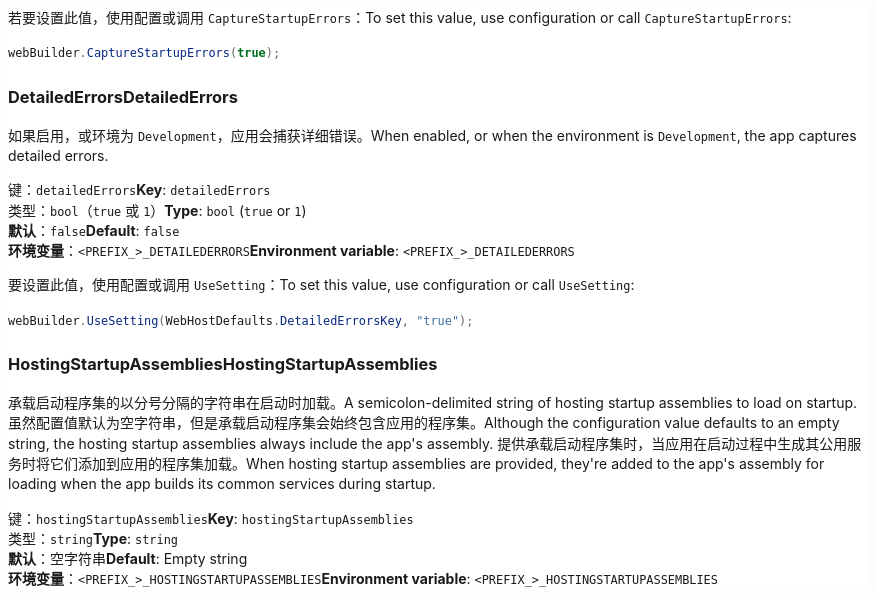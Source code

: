 <span data-ttu-id="8b74f-265">若要设置此值，使用配置或调用 `CaptureStartupErrors`：</span><span class="sxs-lookup"><span data-stu-id="8b74f-265">To set this value, use configuration or call `CaptureStartupErrors`:</span></span>

```csharp
webBuilder.CaptureStartupErrors(true);
```

### <a name="detailederrors"></a><span data-ttu-id="8b74f-266">DetailedErrors</span><span class="sxs-lookup"><span data-stu-id="8b74f-266">DetailedErrors</span></span>

<span data-ttu-id="8b74f-267">如果启用，或环境为 `Development`，应用会捕获详细错误。</span><span class="sxs-lookup"><span data-stu-id="8b74f-267">When enabled, or when the environment is `Development`, the app captures detailed errors.</span></span>

<span data-ttu-id="8b74f-268">键：`detailedErrors`</span><span class="sxs-lookup"><span data-stu-id="8b74f-268">**Key**: `detailedErrors`</span></span>  
<span data-ttu-id="8b74f-269">类型：`bool`（`true` 或 `1`）</span><span class="sxs-lookup"><span data-stu-id="8b74f-269">**Type**: `bool` (`true` or `1`)</span></span>  
<span data-ttu-id="8b74f-270">**默认**：`false`</span><span class="sxs-lookup"><span data-stu-id="8b74f-270">**Default**: `false`</span></span>  
<span data-ttu-id="8b74f-271">**环境变量**：`<PREFIX_>_DETAILEDERRORS`</span><span class="sxs-lookup"><span data-stu-id="8b74f-271">**Environment variable**: `<PREFIX_>_DETAILEDERRORS`</span></span>

<span data-ttu-id="8b74f-272">要设置此值，使用配置或调用 `UseSetting`：</span><span class="sxs-lookup"><span data-stu-id="8b74f-272">To set this value, use configuration or call `UseSetting`:</span></span>

```csharp
webBuilder.UseSetting(WebHostDefaults.DetailedErrorsKey, "true");
```

### <a name="hostingstartupassemblies"></a><span data-ttu-id="8b74f-273">HostingStartupAssemblies</span><span class="sxs-lookup"><span data-stu-id="8b74f-273">HostingStartupAssemblies</span></span>

<span data-ttu-id="8b74f-274">承载启动程序集的以分号分隔的字符串在启动时加载。</span><span class="sxs-lookup"><span data-stu-id="8b74f-274">A semicolon-delimited string of hosting startup assemblies to load on startup.</span></span> <span data-ttu-id="8b74f-275">虽然配置值默认为空字符串，但是承载启动程序集会始终包含应用的程序集。</span><span class="sxs-lookup"><span data-stu-id="8b74f-275">Although the configuration value defaults to an empty string, the hosting startup assemblies always include the app's assembly.</span></span> <span data-ttu-id="8b74f-276">提供承载启动程序集时，当应用在启动过程中生成其公用服务时将它们添加到应用的程序集加载。</span><span class="sxs-lookup"><span data-stu-id="8b74f-276">When hosting startup assemblies are provided, they're added to the app's assembly for loading when the app builds its common services during startup.</span></span>

<span data-ttu-id="8b74f-277">键：`hostingStartupAssemblies`</span><span class="sxs-lookup"><span data-stu-id="8b74f-277">**Key**: `hostingStartupAssemblies`</span></span>  
<span data-ttu-id="8b74f-278">类型：`string`</span><span class="sxs-lookup"><span data-stu-id="8b74f-278">**Type**: `string`</span></span>  
<span data-ttu-id="8b74f-279">**默认**：空字符串</span><span class="sxs-lookup"><span data-stu-id="8b74f-279">**Default**: Empty string</span></span>  
<span data-ttu-id="8b74f-280">**环境变量**：`<PREFIX_>_HOSTINGSTARTUPASSEMBLIES`</span><span class="sxs-lookup"><span data-stu-id="8b74f-280">**Environment variable**: `<PREFIX_>_HOSTINGSTARTUPASSEMBLIES`</span></span>
